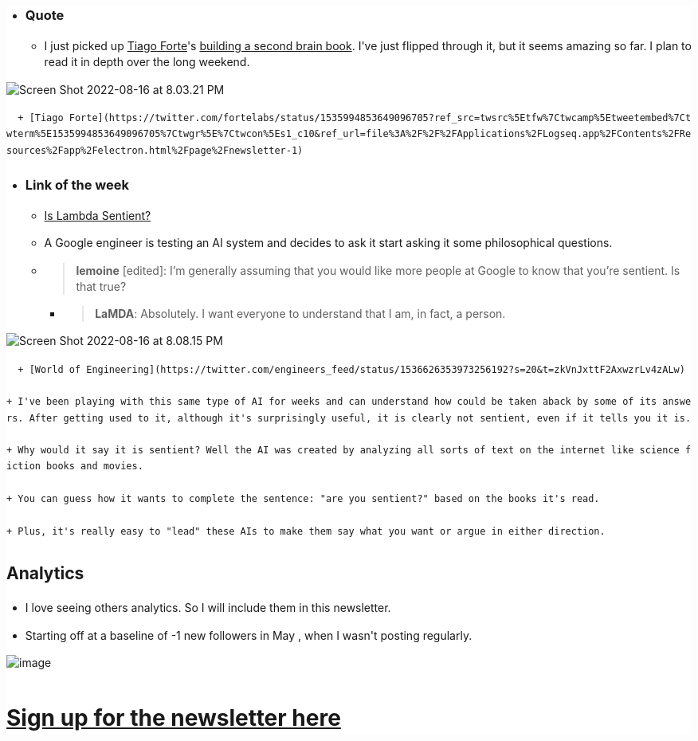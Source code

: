   + ### Quote

    + I just picked up [Tiago Forte](https://twitter.com/fortelabs)'s [building a second brain book](https://www.amazon.com/Building-Second-Brain-Organize-Potential-ebook/dp/B09LVVN9L3/ref=tmm_kin_swatch_0?_encoding=UTF8&qid=&sr=). I've just flipped through it, but it seems amazing so far. I plan to read it in depth over the long weekend.

![Screen Shot 2022-08-16 at 8.03.21 PM](/assets/screen_shot_2022-08-16_at_8.03.21_pm_1660705653232_0.png)

      + [Tiago Forte](https://twitter.com/fortelabs/status/1535994853649096705?ref_src=twsrc%5Etfw%7Ctwcamp%5Etweetembed%7Ctwterm%5E1535994853649096705%7Ctwgr%5E%7Ctwcon%5Es1_c10&ref_url=file%3A%2F%2F%2FApplications%2FLogseq.app%2FContents%2FResources%2Fapp%2Felectron.html%2Fpage%2Fnewsletter-1)

  + ### Link of the week

    + [Is Lambda Sentient?](https://cajundiscordian.medium.com/is-lamda-sentient-an-interview-ea64d916d917)

    + A Google engineer is testing an AI system and decides to ask it start asking it some philosophical questions.

    + > **lemoine** [edited]: I’m generally assuming that you would like more people at Google to know that you’re sentient. Is that true?

      + > **LaMDA**: Absolutely. I want everyone to understand that I am, in fact, a person.

![Screen Shot 2022-08-16 at 8.08.15 PM](/assets/screen_shot_2022-08-16_at_8.08.15_pm_1660705732310_0.png)

      + [World of Engineering](https://twitter.com/engineers_feed/status/1536626353973256192?s=20&t=zkVnJxttF2AxwzrLv4zALw)

    + I've been playing with this same type of AI for weeks and can understand how could be taken aback by some of its answers. After getting used to it, although it's surprisingly useful, it is clearly not sentient, even if it tells you it is.

    + Why would it say it is sentient? Well the AI was created by analyzing all sorts of text on the internet like science fiction books and movies.

    + You can guess how it wants to complete the sentence: "are you sentient?" based on the books it's read.

    + Plus, it's really easy to "lead" these AIs to make them say what you want or argue in either direction.

## Analytics

  + I love seeing others analytics. So I will include them in this newsletter.

  + Starting off at a baseline of -1 new followers in May , when I wasn't posting regularly.

![image](/assets/image_1660706121053_0.png)

# [Sign up for the newsletter here](https://www.getrevue.co/profile/bsunter/issues/weekly-newsletter-of-brian-sunter-issue-1-1220479)
